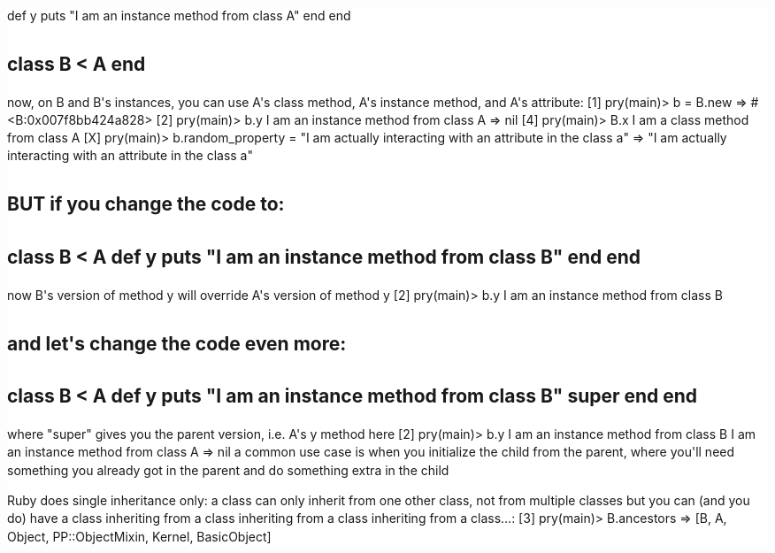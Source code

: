  def y
    puts "I am an instance method from class A"
  end
end

class B < A
end
-------------------
now, on B and B's instances, you can use A's class method, A's instance method, and A's attribute:
[1] pry(main)> b = B.new
=> #<B:0x007f8bb424a828>
[2] pry(main)> b.y
I am an instance method from class A
=> nil
[4] pry(main)> B.x
I am a class method from class A
[X] pry(main)> b.random_property = "I am actually interacting with an attribute in the class a"
=> "I am actually interacting with an attribute in the class a"

BUT if you change the code to:
-------------------
class B < A
  def y
    puts "I am an instance method from class B"
  end
end
------------------
now B's version of method y will override A's version of method y
[2] pry(main)> b.y
I am an instance method from class B

and let's change the code even more:
-------------------
class B < A
  def y
    puts "I am an instance method from class B"
    super
  end
end
------------------
where "super" gives you the parent version, i.e. A's y method here
[2] pry(main)> b.y
I am an instance method from class B
I am an instance method from class A
=> nil
a common use case is when you initialize the child from the parent, where you'll need something you already got in the parent and do something extra in the child

Ruby does single inheritance only: a class can only inherit from one other class, not from multiple classes
but you can (and you do) have a class inheriting from a class inheriting from a class inheriting from a class…:
[3] pry(main)> B.ancestors
=> [B, A, Object, PP::ObjectMixin, Kernel, BasicObject]
